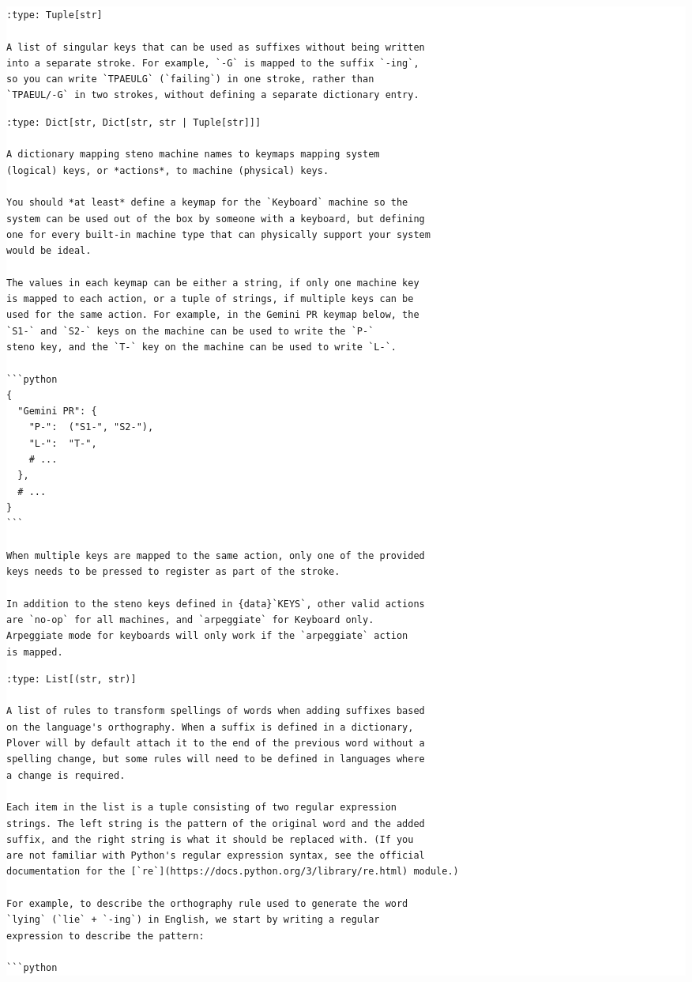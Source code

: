 ```{data} SUFFIX_KEYS
:type: Tuple[str]

A list of singular keys that can be used as suffixes without being written
into a separate stroke. For example, `-G` is mapped to the suffix `-ing`,
so you can write `TPAEULG` (`failing`) in one stroke, rather than
`TPAEUL/-G` in two strokes, without defining a separate dictionary entry.
```

````{data} KEYMAPS
:type: Dict[str, Dict[str, str | Tuple[str]]]

A dictionary mapping steno machine names to keymaps mapping system
(logical) keys, or *actions*, to machine (physical) keys.

You should *at least* define a keymap for the `Keyboard` machine so the
system can be used out of the box by someone with a keyboard, but defining
one for every built-in machine type that can physically support your system
would be ideal.

The values in each keymap can be either a string, if only one machine key
is mapped to each action, or a tuple of strings, if multiple keys can be
used for the same action. For example, in the Gemini PR keymap below, the
`S1-` and `S2-` keys on the machine can be used to write the `P-`
steno key, and the `T-` key on the machine can be used to write `L-`.

```python
{
  "Gemini PR": {
    "P-":  ("S1-", "S2-"),
    "L-":  "T-",
    # ...
  },
  # ...
}
```

When multiple keys are mapped to the same action, only one of the provided
keys needs to be pressed to register as part of the stroke.

In addition to the steno keys defined in {data}`KEYS`, other valid actions
are `no-op` for all machines, and `arpeggiate` for Keyboard only.
Arpeggiate mode for keyboards will only work if the `arpeggiate` action
is mapped.
````

````{data} ORTHOGRAPHY_RULES
:type: List[(str, str)]

A list of rules to transform spellings of words when adding suffixes based
on the language's orthography. When a suffix is defined in a dictionary,
Plover will by default attach it to the end of the previous word without a
spelling change, but some rules will need to be defined in languages where
a change is required.

Each item in the list is a tuple consisting of two regular expression
strings. The left string is the pattern of the original word and the added
suffix, and the right string is what it should be replaced with. (If you
are not familiar with Python's regular expression syntax, see the official
documentation for the [`re`](https://docs.python.org/3/library/re.html) module.)

For example, to describe the orthography rule used to generate the word
`lying` (`lie` + `-ing`) in English, we start by writing a regular
expression to describe the pattern:

```python
````